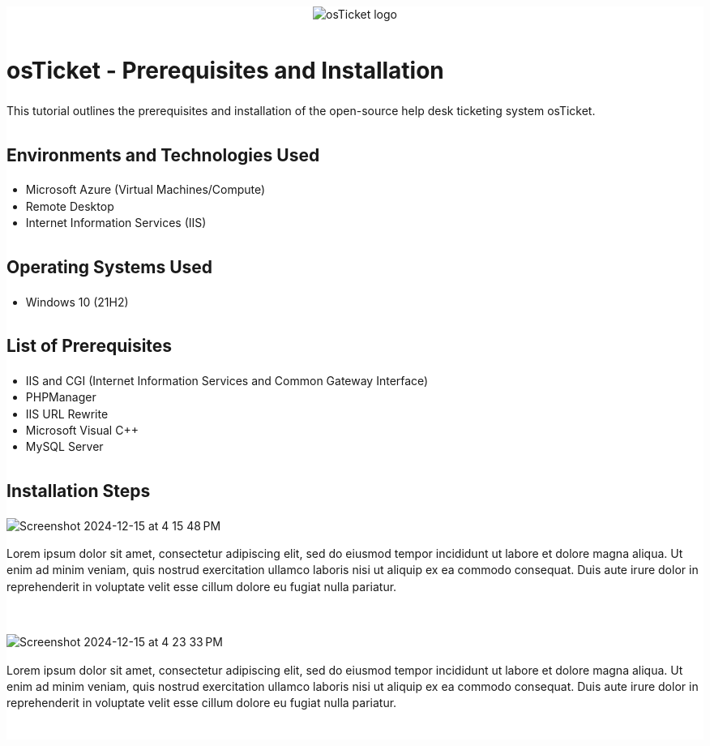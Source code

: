 <p align="center">
<img src="https://i.imgur.com/Clzj7Xs.png" alt="osTicket logo"/>
</p>

<h1>osTicket - Prerequisites and Installation</h1>
This tutorial outlines the prerequisites and installation of the open-source help desk ticketing system osTicket.<br />




<h2>Environments and Technologies Used</h2>

- Microsoft Azure (Virtual Machines/Compute)
- Remote Desktop
- Internet Information Services (IIS)

<h2>Operating Systems Used </h2>

- Windows 10</b> (21H2)

<h2>List of Prerequisites</h2>

- IIS and CGI (Internet Information Services and Common Gateway Interface)
- PHPManager
- IIS URL Rewrite
- Microsoft Visual C++
- MySQL Server

<h2>Installation Steps</h2>

<p>
<img width="790" alt="Screenshot 2024-12-15 at 4 15 48 PM" src="https://github.com/user-attachments/assets/7a15a600-98af-46b7-96a3-14940786b756" />



</p>
<p>
Lorem ipsum dolor sit amet, consectetur adipiscing elit, sed do eiusmod tempor incididunt ut labore et dolore magna aliqua. Ut enim ad minim veniam, quis nostrud exercitation ullamco laboris nisi ut aliquip ex ea commodo consequat. Duis aute irure dolor in reprehenderit in voluptate velit esse cillum dolore eu fugiat nulla pariatur.
</p>
<br />

<p>
<img width="674" alt="Screenshot 2024-12-15 at 4 23 33 PM" src="https://github.com/user-attachments/assets/8dc4c58f-19bd-45d7-a504-8823985f313d" />

</p>
<p>
Lorem ipsum dolor sit amet, consectetur adipiscing elit, sed do eiusmod tempor incididunt ut labore et dolore magna aliqua. Ut enim ad minim veniam, quis nostrud exercitation ullamco laboris nisi ut aliquip ex ea commodo consequat. Duis aute irure dolor in reprehenderit in voluptate velit esse cillum dolore eu fugiat nulla pariatur.
</p>
<br />
